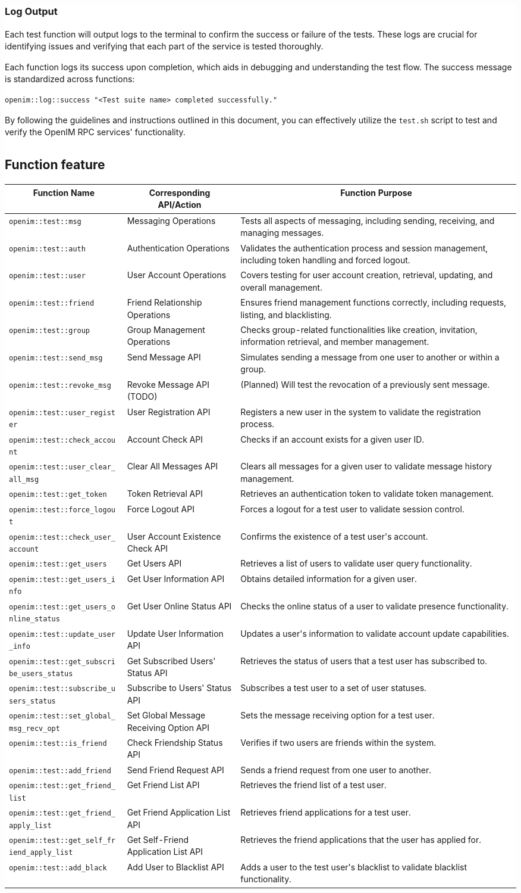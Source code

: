 ### Log Output

Each test function will output logs to the terminal to confirm the success or failure of the tests. These logs are crucial for identifying issues and verifying that each part of the service is tested thoroughly.

Each function logs its success upon completion, which aids in debugging and understanding the test flow. The success message is standardized across functions:

```
openim::log::success "<Test suite name> completed successfully."
```

By following the guidelines and instructions outlined in this document, you can effectively utilize the `test.sh` script to test and verify the OpenIM RPC services' functionality.



## Function feature

| Function Name                                        | Corresponding API/Action                      | Function Purpose                                             |
| ---------------------------------------------------- | --------------------------------------------- | ------------------------------------------------------------ |
| `openim::test::msg`                                  | Messaging Operations                          | Tests all aspects of messaging, including sending, receiving, and managing messages. |
| `openim::test::auth`                                 | Authentication Operations                     | Validates the authentication process and session management, including token handling and forced logout. |
| `openim::test::user`                                 | User Account Operations                       | Covers testing for user account creation, retrieval, updating, and overall management. |
| `openim::test::friend`                               | Friend Relationship Operations                | Ensures friend management functions correctly, including requests, listing, and blacklisting. |
| `openim::test::group`                                | Group Management Operations                   | Checks group-related functionalities like creation, invitation, information retrieval, and member management. |
| `openim::test::send_msg`                             | Send Message API                              | Simulates sending a message from one user to another or within a group. |
| `openim::test::revoke_msg`                           | Revoke Message API (TODO)                     | (Planned) Will test the revocation of a previously sent message. |
| `openim::test::user_register`                        | User Registration API                         | Registers a new user in the system to validate the registration process. |
| `openim::test::check_account`                        | Account Check API                             | Checks if an account exists for a given user ID.             |
| `openim::test::user_clear_all_msg`                   | Clear All Messages API                        | Clears all messages for a given user to validate message history management. |
| `openim::test::get_token`                            | Token Retrieval API                           | Retrieves an authentication token to validate token management. |
| `openim::test::force_logout`                         | Force Logout API                              | Forces a logout for a test user to validate session control. |
| `openim::test::check_user_account`                   | User Account Existence Check API              | Confirms the existence of a test user's account.             |
| `openim::test::get_users`                            | Get Users API                                 | Retrieves a list of users to validate user query functionality. |
| `openim::test::get_users_info`                       | Get User Information API                      | Obtains detailed information for a given user.               |
| `openim::test::get_users_online_status`              | Get User Online Status API                    | Checks the online status of a user to validate presence functionality. |
| `openim::test::update_user_info`                     | Update User Information API                   | Updates a user's information to validate account update capabilities. |
| `openim::test::get_subscribe_users_status`           | Get Subscribed Users' Status API              | Retrieves the status of users that a test user has subscribed to. |
| `openim::test::subscribe_users_status`               | Subscribe to Users' Status API                | Subscribes a test user to a set of user statuses.            |
| `openim::test::set_global_msg_recv_opt`              | Set Global Message Receiving Option API       | Sets the message receiving option for a test user.           |
| `openim::test::is_friend`                            | Check Friendship Status API                   | Verifies if two users are friends within the system.         |
| `openim::test::add_friend`                           | Send Friend Request API                       | Sends a friend request from one user to another.             |
| `openim::test::get_friend_list`                      | Get Friend List API                           | Retrieves the friend list of a test user.                    |
| `openim::test::get_friend_apply_list`                | Get Friend Application List API               | Retrieves friend applications for a test user.               |
| `openim::test::get_self_friend_apply_list`           | Get Self-Friend Application List API          | Retrieves the friend applications that the user has applied for. |
| `openim::test::add_black`                            | Add User to Blacklist API                     | Adds a user to the test user's blacklist to validate blacklist functionality. |